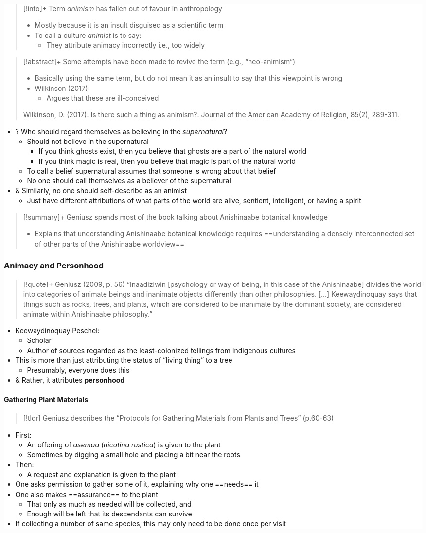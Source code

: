 > [!info]+ Term *animism* has fallen out of favour in anthropology
> - Mostly because it is an insult disguised as a scientific term
> - To call a culture *animist* is to say:
>     - They attribute animacy incorrectly i.e., too widely

> [!abstract]+ Some attempts have been made to revive the term (e.g., “neo-animism”)
> - Basically using the same term, but do not mean it as an insult to say that this viewpoint is wrong
> - Wilkinson (2017):
>     - Argues that these are ill-conceived
>
> Wilkinson, D. (2017). Is there such a thing as animism?. Journal of the American Academy of Religion, 85(2), 289-311.

- ? Who should regard themselves as believing in the *supernatural*?
    - Should not believe in the supernatural
        - If you think ghosts exist, then you believe that ghosts are a part of the natural world
        - If you think magic is real, then you believe that magic is part of the natural world
    - To call a belief supernatural assumes that someone is wrong about that belief
    - No one should call themselves as a believer of the supernatural
- & Similarly, no one should self-describe as an animist
    - Just have different attributions of what parts of the world are alive, sentient, intelligent, or having a spirit

> [!summary]+ Geniusz spends most of the book talking about Anishinaabe botanical knowledge
> - Explains that understanding Anishinaabe botanical knowledge requires ==understanding a densely interconnected set of other parts of the Anishinaabe worldview==

### Animacy and Personhood

> [!quote]+ Geniusz (2009, p. 56)
> “Inaadiziwin \[psychology or way of being, in this case of the Anishinaabe] divides the world into categories of animate beings and inanimate objects differently than other philosophies. \[…] Keewaydinoquay says that things such as rocks, trees, and plants, which are considered to be inanimate by the dominant society, are considered animate within Anishinaabe philosophy.”

- Keewaydinoquay Peschel:
    - Scholar
    - Author of sources regarded as the least-colonized tellings from Indigenous cultures
- This is more than just attributing the status of “living thing” to a tree
    - Presumably, everyone does this
- & Rather, it attributes **personhood**

#### Gathering Plant Materials

> [!tldr] Geniusz describes the “Protocols for Gathering Materials from Plants and Trees” (p.60-63)

- First:
    - An offering of *asemaa* (*nicotina rustica*) is given to the plant
    - Sometimes by digging a small hole and placing a bit near the roots
- Then:
    - A request and explanation is given to the plant
- One asks permission to gather some of it, explaining why one ==needs== it
- One also makes ==assurance== to the plant
    - That only as much as needed will be collected, and
    - Enough will be left that its descendants can survive
- If collecting a number of same species, this may only need to be done once per visit
